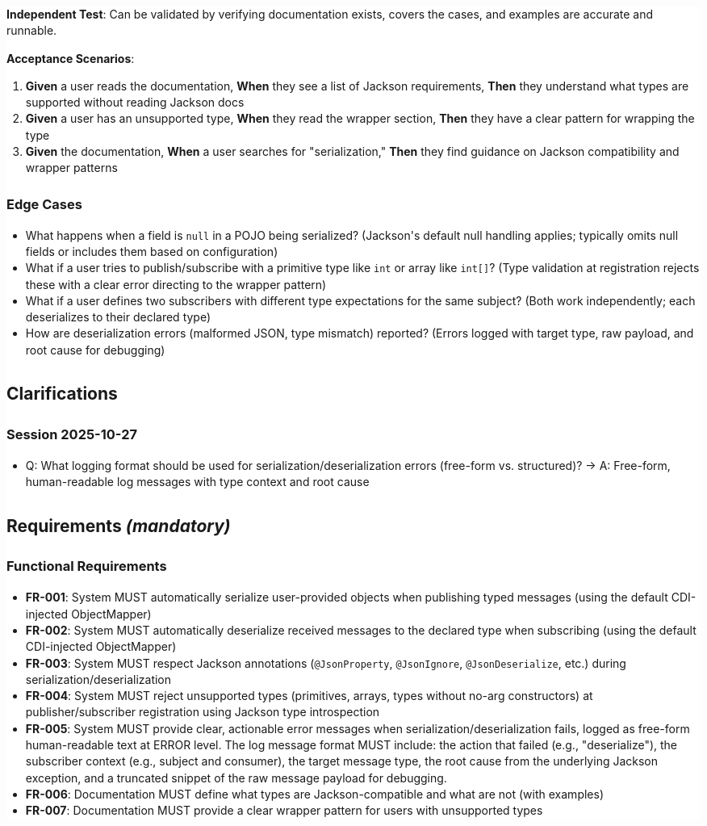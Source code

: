 **Independent Test**: Can be validated by verifying documentation exists, covers the cases, and examples are accurate and runnable.

**Acceptance Scenarios**:

1. **Given** a user reads the documentation, **When** they see a list of Jackson requirements, **Then** they understand what types are supported without reading Jackson docs
2. **Given** a user has an unsupported type, **When** they read the wrapper section, **Then** they have a clear pattern for wrapping the type
3. **Given** the documentation, **When** a user searches for "serialization," **Then** they find guidance on Jackson compatibility and wrapper patterns

### Edge Cases

- What happens when a field is `null` in a POJO being serialized? (Jackson's default null handling applies; typically omits null fields or includes them based on configuration)
- What if a user tries to publish/subscribe with a primitive type like `int` or array like `int[]`? (Type validation at registration rejects these with a clear error directing to the wrapper pattern)
- What if a user defines two subscribers with different type expectations for the same subject? (Both work independently; each deserializes to their declared type)
- How are deserialization errors (malformed JSON, type mismatch) reported? (Errors logged with target type, raw payload, and root cause for debugging)

## Clarifications

### Session 2025-10-27

- Q: What logging format should be used for serialization/deserialization errors (free-form vs. structured)? → A: Free-form, human-readable log messages with type context and root cause

## Requirements *(mandatory)*



### Functional Requirements

- **FR-001**: System MUST automatically serialize user-provided objects when publishing typed messages (using the default CDI-injected ObjectMapper)
- **FR-002**: System MUST automatically deserialize received messages to the declared type when subscribing (using the default CDI-injected ObjectMapper)
- **FR-003**: System MUST respect Jackson annotations (`@JsonProperty`, `@JsonIgnore`, `@JsonDeserialize`, etc.) during serialization/deserialization
- **FR-004**: System MUST reject unsupported types (primitives, arrays, types without no-arg constructors) at publisher/subscriber registration using Jackson type introspection
- **FR-005**: System MUST provide clear, actionable error messages when serialization/deserialization fails, logged as free-form human-readable text at ERROR level. The log message format MUST include: the action that failed (e.g., "deserialize"), the subscriber context (e.g., subject and consumer), the target message type, the root cause from the underlying Jackson exception, and a truncated snippet of the raw message payload for debugging.
- **FR-006**: Documentation MUST define what types are Jackson-compatible and what are not (with examples)
- **FR-007**: Documentation MUST provide a clear wrapper pattern for users with unsupported types

